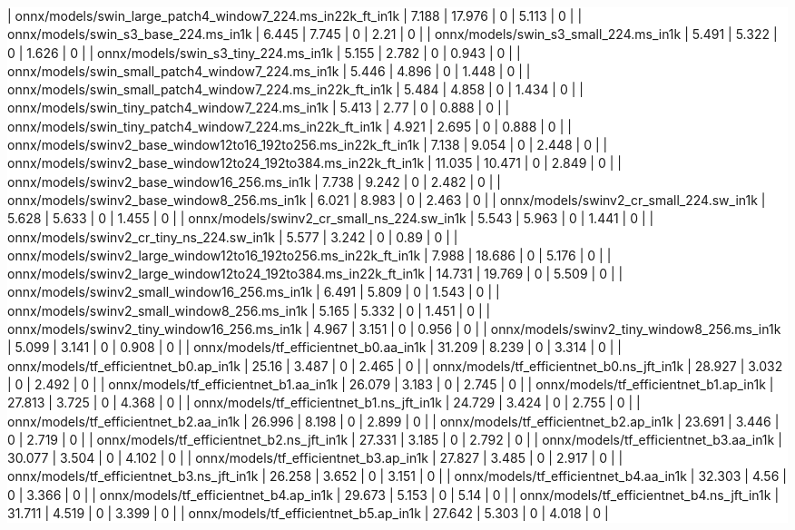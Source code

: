| onnx/models/swin_large_patch4_window7_224.ms_in22k_ft_in1k      |       7.188 |        17.976 |            0 |          5.113 |       0     |
| onnx/models/swin_s3_base_224.ms_in1k                            |       6.445 |         7.745 |            0 |          2.21  |       0     |
| onnx/models/swin_s3_small_224.ms_in1k                           |       5.491 |         5.322 |            0 |          1.626 |       0     |
| onnx/models/swin_s3_tiny_224.ms_in1k                            |       5.155 |         2.782 |            0 |          0.943 |       0     |
| onnx/models/swin_small_patch4_window7_224.ms_in1k               |       5.446 |         4.896 |            0 |          1.448 |       0     |
| onnx/models/swin_small_patch4_window7_224.ms_in22k_ft_in1k      |       5.484 |         4.858 |            0 |          1.434 |       0     |
| onnx/models/swin_tiny_patch4_window7_224.ms_in1k                |       5.413 |         2.77  |            0 |          0.888 |       0     |
| onnx/models/swin_tiny_patch4_window7_224.ms_in22k_ft_in1k       |       4.921 |         2.695 |            0 |          0.888 |       0     |
| onnx/models/swinv2_base_window12to16_192to256.ms_in22k_ft_in1k  |       7.138 |         9.054 |            0 |          2.448 |       0     |
| onnx/models/swinv2_base_window12to24_192to384.ms_in22k_ft_in1k  |      11.035 |        10.471 |            0 |          2.849 |       0     |
| onnx/models/swinv2_base_window16_256.ms_in1k                    |       7.738 |         9.242 |            0 |          2.482 |       0     |
| onnx/models/swinv2_base_window8_256.ms_in1k                     |       6.021 |         8.983 |            0 |          2.463 |       0     |
| onnx/models/swinv2_cr_small_224.sw_in1k                         |       5.628 |         5.633 |            0 |          1.455 |       0     |
| onnx/models/swinv2_cr_small_ns_224.sw_in1k                      |       5.543 |         5.963 |            0 |          1.441 |       0     |
| onnx/models/swinv2_cr_tiny_ns_224.sw_in1k                       |       5.577 |         3.242 |            0 |          0.89  |       0     |
| onnx/models/swinv2_large_window12to16_192to256.ms_in22k_ft_in1k |       7.988 |        18.686 |            0 |          5.176 |       0     |
| onnx/models/swinv2_large_window12to24_192to384.ms_in22k_ft_in1k |      14.731 |        19.769 |            0 |          5.509 |       0     |
| onnx/models/swinv2_small_window16_256.ms_in1k                   |       6.491 |         5.809 |            0 |          1.543 |       0     |
| onnx/models/swinv2_small_window8_256.ms_in1k                    |       5.165 |         5.332 |            0 |          1.451 |       0     |
| onnx/models/swinv2_tiny_window16_256.ms_in1k                    |       4.967 |         3.151 |            0 |          0.956 |       0     |
| onnx/models/swinv2_tiny_window8_256.ms_in1k                     |       5.099 |         3.141 |            0 |          0.908 |       0     |
| onnx/models/tf_efficientnet_b0.aa_in1k                          |      31.209 |         8.239 |            0 |          3.314 |       0     |
| onnx/models/tf_efficientnet_b0.ap_in1k                          |      25.16  |         3.487 |            0 |          2.465 |       0     |
| onnx/models/tf_efficientnet_b0.ns_jft_in1k                      |      28.927 |         3.032 |            0 |          2.492 |       0     |
| onnx/models/tf_efficientnet_b1.aa_in1k                          |      26.079 |         3.183 |            0 |          2.745 |       0     |
| onnx/models/tf_efficientnet_b1.ap_in1k                          |      27.813 |         3.725 |            0 |          4.368 |       0     |
| onnx/models/tf_efficientnet_b1.ns_jft_in1k                      |      24.729 |         3.424 |            0 |          2.755 |       0     |
| onnx/models/tf_efficientnet_b2.aa_in1k                          |      26.996 |         8.198 |            0 |          2.899 |       0     |
| onnx/models/tf_efficientnet_b2.ap_in1k                          |      23.691 |         3.446 |            0 |          2.719 |       0     |
| onnx/models/tf_efficientnet_b2.ns_jft_in1k                      |      27.331 |         3.185 |            0 |          2.792 |       0     |
| onnx/models/tf_efficientnet_b3.aa_in1k                          |      30.077 |         3.504 |            0 |          4.102 |       0     |
| onnx/models/tf_efficientnet_b3.ap_in1k                          |      27.827 |         3.485 |            0 |          2.917 |       0     |
| onnx/models/tf_efficientnet_b3.ns_jft_in1k                      |      26.258 |         3.652 |            0 |          3.151 |       0     |
| onnx/models/tf_efficientnet_b4.aa_in1k                          |      32.303 |         4.56  |            0 |          3.366 |       0     |
| onnx/models/tf_efficientnet_b4.ap_in1k                          |      29.673 |         5.153 |            0 |          5.14  |       0     |
| onnx/models/tf_efficientnet_b4.ns_jft_in1k                      |      31.711 |         4.519 |            0 |          3.399 |       0     |
| onnx/models/tf_efficientnet_b5.ap_in1k                          |      27.642 |         5.303 |            0 |          4.018 |       0     |